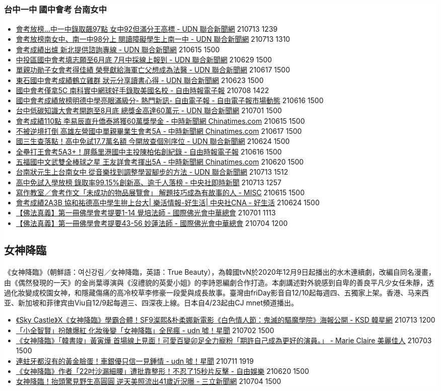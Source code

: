 ### 台中一中 國中會考 台南女中


- [會考放榜…中一中錄取飆97點 女中92但滿分王高標 - UDN 聯合新聞網](https://udn.com/news/story/6885/5598104 "會考放榜…中一中錄取飆97點 女中92但滿分王高標 - UDN 聯合新聞網") 210713 1239
- [會考放榜南女中、南一中98分上 閱讀障礙學生上南一中 - UDN 聯合新聞網](https://udn.com/news/story/7326/5598191?from=udn-ch1_breaknews-1-cate3-news "會考放榜南女中、南一中98分上 閱讀障礙學生上南一中 - UDN 聯合新聞網") 210713 1310
- [會考成績出爐 新北提供諮詢專線 - UDN 聯合新聞網](https://udn.com/news/story/6925/5532156 "會考成績出爐 新北提供諮詢專線 - UDN 聯合新聞網") 210615 1500
- [中投區國中會考填志願至6月底 7月中採線上報到 - UDN 聯合新聞網](https://udn.com/news/story/6885/5565303 "中投區國中會考填志願至6月底 7月中採線上報到 - UDN 聯合新聞網") 210629 1500
- [單親功勛子女會考得佳績 榮譽獻給海軍亡父想成為法醫 - UDN 聯合新聞網](https://udn.com/news/story/6885/5539404 "單親功勛子女會考得佳績 榮譽獻給海軍亡父想成為法醫 - UDN 聯合新聞網") 210617 1500
- [東石國中會考成績鶴立雞群 狀元分享讀書心得 - UDN 聯合新聞網](https://udn.com/news/story/6898/5552088 "東石國中會考成績鶴立雞群 狀元分享讀書心得 - UDN 聯合新聞網") 210623 1500
- [國中會考僅拿5C 南科實中網球好手錄取美國名校 - 自由時報電子報](https://news.ltn.com.tw/news/life/breakingnews/3596457 "國中會考僅拿5C 南科實中網球好手錄取美國名校 - 自由時報電子報") 210708 1422
- [國中會考成績放榜明德中學亮眼滿級分- 熱門新訊- 自由電子報 - 自由電子報市場動態](https://market.ltn.com.tw/article/10567 "國中會考成績放榜明德中學亮眼滿級分- 熱門新訊- 自由電子報 - 自由電子報市場動態") 210616 1500
- [台中低碳知識大會考開跑至8月底 總獎金高達60萬元 - UDN 聯合新聞網](https://udn.com/news/story/6898/5570553 "台中低碳知識大會考開跑至8月底 總獎金高達60萬元 - UDN 聯合新聞網") 210701 1500
- [會考成績110點 李易辰直升僑泰將獲60萬獎學金 - 中時新聞網 Chinatimes.com](https://www.chinatimes.com/realtimenews/20210615004286-260421 "會考成績110點 李易辰直升僑泰將獲60萬獎學金 - 中時新聞網 Chinatimes.com") 210615 1500
- [不被逆境打倒 高雄左營國中單親畢業生會考5A - 中時新聞網 Chinatimes.com](https://www.chinatimes.com/realtimenews/20210617005278-260421 "不被逆境打倒 高雄左營國中單親畢業生會考5A - 中時新聞網 Chinatimes.com") 210617 1500
- [國三生查落點！高中免試17.7萬名額 今開放查個別序位 - UDN 聯合新聞網](https://udn.com/news/story/6898/5554981 "國三生查落點！高中免試17.7萬名額 今開放查個別序位 - UDN 聯合新聞網") 210624 1500
- [全壘打王會考5A3+！屏縣里港國中主投陳柏佑創紀錄 - 自由時報電子報](https://news.ltn.com.tw/news/life/breakingnews/3571240 "全壘打王會考5A3+！屏縣里港國中主投陳柏佑創紀錄 - 自由時報電子報") 210616 1500
- [五福國中文武雙全棒球之星 王友詳會考揮出5A - 中時新聞網 Chinatimes.com](https://www.chinatimes.com/realtimenews/20210620003088-260421 "五福國中文武雙全棒球之星 王友詳會考揮出5A - 中時新聞網 Chinatimes.com") 210620 1500
- [台南狀元生上台南女中 從音樂找到調整學習腳步的方法 - UDN 聯合新聞網](https://udn.com/news/story/6898/5598592?from=udn-catebreaknews_ch2 "台南狀元生上台南女中 從音樂找到調整學習腳步的方法 - UDN 聯合新聞網") 210713 1512
- [高中免試入學放榜 錄取率99.15%創新高、逾千人落榜 - 中央社即時新聞](https://www.cna.com.tw/news/firstnews/202107130108.aspx "高中免試入學放榜 錄取率99.15%創新高、逾千人落榜 - 中央社即時新聞") 210713 1257
- [寫作教室／會考作文「未成功的物品展覽會」 解題技巧成為有故事的人 - MISC](https://udn.com/news/story/6898/5479641 "寫作教室／會考作文「未成功的物品展覽會」 解題技巧成為有故事的人 - MISC") 210615 1500
- [會考成績2A3B 協和祐德高中學生拚上台大| 樂活情報-好生活| 中央社CNA - 好生活](https://howlife.cna.com.tw/life/20210624s008.aspx "會考成績2A3B 協和祐德高中學生拚上台大| 樂活情報-好生活| 中央社CNA - 好生活") 210624 1500
- [【佛法真義】第一冊佛學會考提要1-14 覺培法師 - 國際佛光會中華總會](https://www.youtube.com/watch?v=q3QJaYeQ6_M "【佛法真義】第一冊佛學會考提要1-14 覺培法師 - 國際佛光會中華總會") 210701 1113
- [【佛法真義】第一冊佛學會考提要43-56 妙蓮法師 - 國際佛光會中華總會](https://www.youtube.com/watch?v=p1-dQOLR-HE "【佛法真義】第一冊佛學會考提要43-56 妙蓮法師 - 國際佛光會中華總會") 210704 1200

## 女神降臨

《女神降臨》（朝鮮語：여신강림／女神降臨，英語：True Beauty），為韓國tvN於2020年12月9日起播出的水木連續劇，改編自同名漫畫，由《偶然發現的一天》的金尚葉導演與《沒禮貌的英愛小姐》的李詩恩編劇合作打造。本劇講述對外貌感到自卑的善良平凡少女任朱靜，透過化妝變成校園女神，和隱藏傷痛的高冷校草李修豪一段愛與成長故事。臺灣由friDay影音自12/10起每週四、五獨家上架。香港、马来西亚、新加坡和菲律宾由Viu自12/9起每週三、四深夜上線。日本自4/23起由CJ mnet頻道播出。
- [《Sky Castle》X《女神降臨》學霸合體！SF9澯熙&朴柔娜新電影《白色情人節：鬼滅的驅魔學院》海報公開 - KSD 韓星網](https://www.koreastardaily.com/tc/news/136483 "《Sky Castle》X《女神降臨》學霸合體！SF9澯熙&朴柔娜新電影《白色情人節：鬼滅的驅魔學院》海報公開 - KSD 韓星網") 210713 1200
- [「小全智賢」扮醜爆紅 化妝後變「女神降臨」全民瘋 - udn 噓！星聞](https://stars.udn.com/star/story/10091/5574518 "「小全智賢」扮醜爆紅 化妝後變「女神降臨」全民瘋 - udn 噓！星聞") 210702 1500
- [《女神降臨》「韓書竣」黃寅燁 首場線上見面！可愛百變卯足全力寵粉「期許自己成為更好的演員。」 - Marie Claire 美麗佳人](https://www.marieclaire.com.tw/entertainment/news/58450 "《女神降臨》「韓書竣」黃寅燁 首場線上見面！可愛百變卯足全力寵粉「期許自己成為更好的演員。」 - Marie Claire 美麗佳人") 210703 1500
- [連蛀牙都沒有的黃金臉蛋！車銀優只信一見鍾情 - udn 噓！星聞](https://stars.udn.com/star/story/10091/5594284 "連蛀牙都沒有的黃金臉蛋！車銀優只信一見鍾情 - udn 噓！星聞") 210711 1919
- [《女神降臨》作者「22吋沙漏細腰」遭批靠整形！不忍了15秒片反擊 - 自由娛樂](https://ent.ltn.com.tw/news/breakingnews/3576022 "《女神降臨》作者「22吋沙漏細腰」遭批靠整形！不忍了15秒片反擊 - 自由娛樂") 210620 1500
- [女神降臨！抬頭驚見野生高圓圓 逆天美照流出41歲近況曝 - 三立新聞網](https://star.setn.com/news/962776 "女神降臨！抬頭驚見野生高圓圓 逆天美照流出41歲近況曝 - 三立新聞網") 210704 1500
